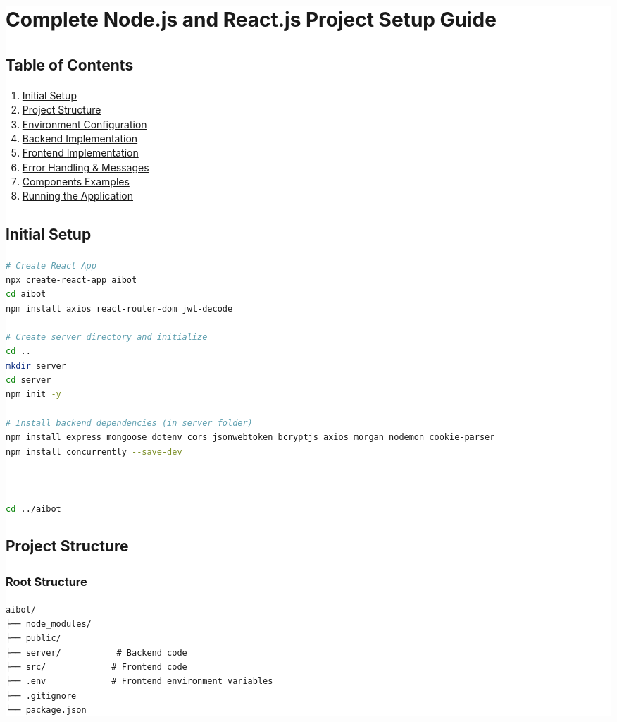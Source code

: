 # Complete Node.js and React.js Project Setup Guide

## Table of Contents
1. [Initial Setup](#initial-setup)
2. [Project Structure](#project-structure)
3. [Environment Configuration](#environment-configuration)
4. [Backend Implementation](#backend-implementation)
5. [Frontend Implementation](#frontend-implementation)
6. [Error Handling & Messages](#error-handling--messages)
7. [Components Examples](#components-examples)
8. [Running the Application](#running-the-application)

## Initial Setup

```bash
# Create React App
npx create-react-app aibot
cd aibot
npm install axios react-router-dom jwt-decode

# Create server directory and initialize
cd ..
mkdir server
cd server
npm init -y

# Install backend dependencies (in server folder)
npm install express mongoose dotenv cors jsonwebtoken bcryptjs axios morgan nodemon cookie-parser
npm install concurrently --save-dev



cd ../aibot

```

## Project Structure

### Root Structure
```
aibot/
├── node_modules/
├── public/
├── server/           # Backend code
├── src/             # Frontend code
├── .env             # Frontend environment variables
├── .gitignore
└── package.json
```
